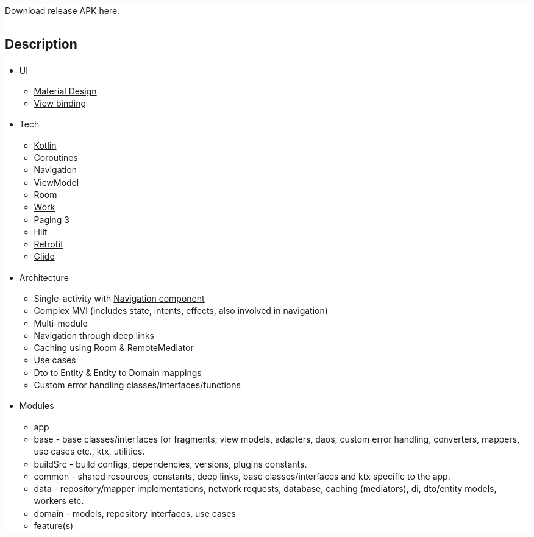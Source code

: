 Download release APK [here](https://drive.google.com/file/d/18_CzY1CzkZ1DjNzeqMjE-Hlx98sf3mWD/view?usp=sharing).

## Description

* UI
    * [Material Design](https://material.io/design)
    * [View binding](https://developer.android.com/topic/libraries/view-binding)
 
* Tech
    * [Kotlin](https://kotlinlang.org/)
    * [Coroutines](https://kotlinlang.org/docs/reference/coroutines-overview.html)
    * [Navigation](https://developer.android.com/jetpack/androidx/releases/navigation)
    * [ViewModel](https://developer.android.com/jetpack/androidx/releases/lifecycle)
    * [Room](https://developer.android.com/jetpack/androidx/releases/room)
    * [Work](https://developer.android.com/jetpack/androidx/releases/work)
    * [Paging 3](https://developer.android.com/jetpack/androidx/releases/paging)
    * [Hilt](https://dagger.dev/hilt/)
    * [Retrofit](https://square.github.io/retrofit/)
    * [Glide](https://github.com/bumptech/glide)

* Architecture
    * Single-activity with [Navigation component](https://developer.android.com/guide/navigation/navigation-getting-started)
    * Complex MVI (includes state, intents, effects, also involved in navigation)
    * Multi-module
    * Navigation through deep links
    * Caching using [Room](https://developer.android.com/jetpack/androidx/releases/room) & [RemoteMediator](https://developer.android.com/reference/kotlin/androidx/paging/RemoteMediator)
    * Use cases
    * Dto to Entity & Entity to Domain mappings
    * Custom error handling classes/interfaces/functions

* Modules
    * app
    * base - base classes/interfaces for fragments, view models, adapters, daos, custom error handling, converters, mappers, use cases etc., ktx, utilities.
    * buildSrc - build configs, dependencies, versions, plugins constants.
    * common - shared resources, constants, deep links, base classes/interfaces and ktx specific to the app.
    * data - repository/mapper implementations, network requests, database, caching (mediators), di, dto/entity models, workers etc.
    * domain - models, repository interfaces, use cases
    * feature(s)

<p align="center">